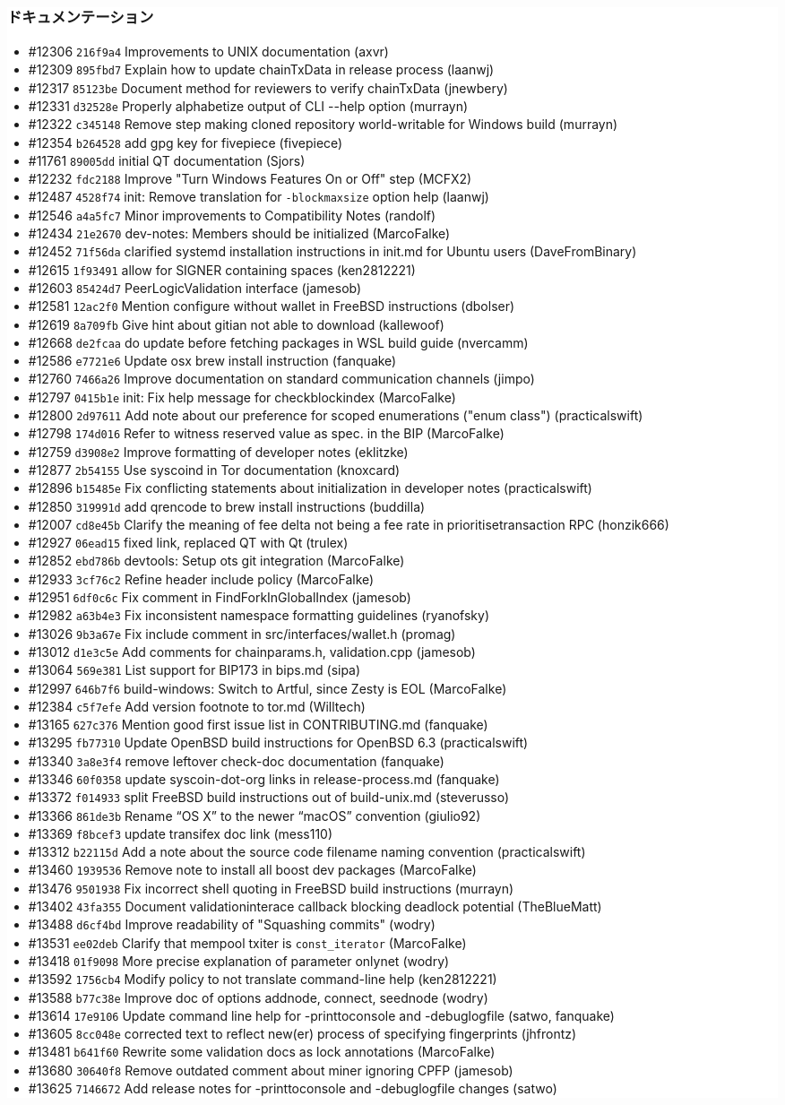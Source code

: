 ### ドキュメンテーション
- #12306 `216f9a4` Improvements to UNIX documentation (axvr)
- #12309 `895fbd7` Explain how to update chainTxData in release process (laanwj)
- #12317 `85123be` Document method for reviewers to verify chainTxData (jnewbery)
- #12331 `d32528e` Properly alphabetize output of CLI --help option (murrayn)
- #12322 `c345148` Remove step making cloned repository world-writable for Windows build (murrayn)
- #12354 `b264528` add gpg key for fivepiece (fivepiece)
- #11761 `89005dd` initial QT documentation (Sjors)
- #12232 `fdc2188` Improve "Turn Windows Features On or Off" step (MCFX2)
- #12487 `4528f74` init: Remove translation for `-blockmaxsize` option help (laanwj)
- #12546 `a4a5fc7` Minor improvements to Compatibility Notes (randolf)
- #12434 `21e2670` dev-notes: Members should be initialized (MarcoFalke)
- #12452 `71f56da` clarified systemd installation instructions in init.md for Ubuntu users (DaveFromBinary)
- #12615 `1f93491` allow for SIGNER containing spaces (ken2812221)
- #12603 `85424d7` PeerLogicValidation interface (jamesob)
- #12581 `12ac2f0` Mention configure without wallet in FreeBSD instructions (dbolser)
- #12619 `8a709fb` Give hint about gitian not able to download (kallewoof)
- #12668 `de2fcaa` do update before fetching packages in WSL build guide (nvercamm)
- #12586 `e7721e6` Update osx brew install instruction (fanquake)
- #12760 `7466a26` Improve documentation on standard communication channels (jimpo)
- #12797 `0415b1e` init: Fix help message for checkblockindex (MarcoFalke)
- #12800 `2d97611` Add note about our preference for scoped enumerations ("enum class") (practicalswift)
- #12798 `174d016` Refer to witness reserved value as spec. in the BIP (MarcoFalke)
- #12759 `d3908e2` Improve formatting of developer notes (eklitzke)
- #12877 `2b54155` Use syscoind in Tor documentation (knoxcard)
- #12896 `b15485e` Fix conflicting statements about initialization in developer notes (practicalswift)
- #12850 `319991d` add qrencode to brew install instructions (buddilla)
- #12007 `cd8e45b` Clarify the meaning of fee delta not being a fee rate in prioritisetransaction RPC (honzik666)
- #12927 `06ead15` fixed link, replaced QT with Qt (trulex)
- #12852 `ebd786b` devtools: Setup ots git integration (MarcoFalke)
- #12933 `3cf76c2` Refine header include policy (MarcoFalke)
- #12951 `6df0c6c` Fix comment in FindForkInGlobalIndex (jamesob)
- #12982 `a63b4e3` Fix inconsistent namespace formatting guidelines (ryanofsky)
- #13026 `9b3a67e` Fix include comment in src/interfaces/wallet.h (promag)
- #13012 `d1e3c5e` Add comments for chainparams.h, validation.cpp (jamesob)
- #13064 `569e381` List support for BIP173 in bips.md (sipa)
- #12997 `646b7f6` build-windows: Switch to Artful, since Zesty is EOL (MarcoFalke)
- #12384 `c5f7efe` Add version footnote to tor.md (Willtech)
- #13165 `627c376` Mention good first issue list in CONTRIBUTING.md (fanquake)
- #13295 `fb77310` Update OpenBSD build instructions for OpenBSD 6.3 (practicalswift)
- #13340 `3a8e3f4` remove leftover check-doc documentation (fanquake)
- #13346 `60f0358` update syscoin-dot-org links in release-process.md (fanquake)
- #13372 `f014933` split FreeBSD build instructions out of build-unix.md (steverusso)
- #13366 `861de3b` Rename “OS X” to the newer “macOS” convention (giulio92)
- #13369 `f8bcef3` update transifex doc link (mess110)
- #13312 `b22115d` Add a note about the source code filename naming convention (practicalswift)
- #13460 `1939536` Remove note to install all boost dev packages (MarcoFalke)
- #13476 `9501938` Fix incorrect shell quoting in FreeBSD build instructions (murrayn)
- #13402 `43fa355` Document validationinterace callback blocking deadlock potential (TheBlueMatt)
- #13488 `d6cf4bd` Improve readability of "Squashing commits" (wodry)
- #13531 `ee02deb` Clarify that mempool txiter is `const_iterator` (MarcoFalke)
- #13418 `01f9098` More precise explanation of parameter onlynet (wodry)
- #13592 `1756cb4` Modify policy to not translate command-line help (ken2812221)
- #13588 `b77c38e` Improve doc of options addnode, connect, seednode (wodry)
- #13614 `17e9106` Update command line help for -printtoconsole and -debuglogfile (satwo, fanquake)
- #13605 `8cc048e` corrected text to reflect new(er) process of specifying fingerprints (jhfrontz)
- #13481 `b641f60` Rewrite some validation docs as lock annotations (MarcoFalke)
- #13680 `30640f8` Remove outdated comment about miner ignoring CPFP (jamesob)
- #13625 `7146672` Add release notes for -printtoconsole and -debuglogfile changes (satwo)